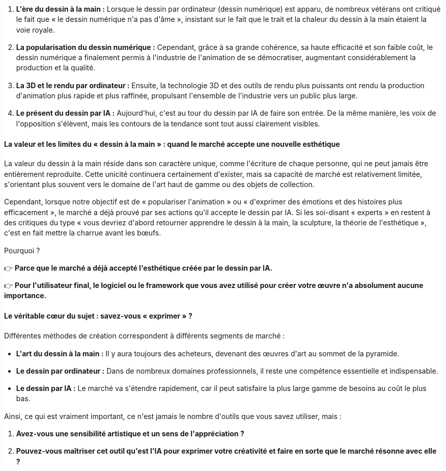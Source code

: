 1.  **L'ère du dessin à la main :** Lorsque le dessin par ordinateur (dessin numérique) est apparu, de nombreux vétérans ont critiqué le fait que « le dessin numérique n'a pas d'âme », insistant sur le fait que le trait et la chaleur du dessin à la main étaient la voie royale.

2.  **La popularisation du dessin numérique :** Cependant, grâce à sa grande cohérence, sa haute efficacité et son faible coût, le dessin numérique a finalement permis à l'industrie de l'animation de se démocratiser, augmentant considérablement la production et la qualité.

3.  **La 3D et le rendu par ordinateur :** Ensuite, la technologie 3D et des outils de rendu plus puissants ont rendu la production d'animation plus rapide et plus raffinée, propulsant l'ensemble de l'industrie vers un public plus large.

4.  **Le présent du dessin par IA :** Aujourd'hui, c'est au tour du dessin par IA de faire son entrée. De la même manière, les voix de l'opposition s'élèvent, mais les contours de la tendance sont tout aussi clairement visibles.

#### **La valeur et les limites du « dessin à la main » : quand le marché accepte une nouvelle esthétique**

La valeur du dessin à la main réside dans son caractère unique, comme l'écriture de chaque personne, qui ne peut jamais être entièrement reproduite. Cette unicité continuera certainement d'exister, mais sa capacité de marché est relativement limitée, s'orientant plus souvent vers le domaine de l'art haut de gamme ou des objets de collection.

Cependant, lorsque notre objectif est de « populariser l'animation » ou « d'exprimer des émotions et des histoires plus efficacement », le marché a déjà prouvé par ses actions qu'il accepte le dessin par IA. Si les soi-disant « experts » en restent à des critiques du type « vous devriez d'abord retourner apprendre le dessin à la main, la sculpture, la théorie de l'esthétique », c'est en fait mettre la charrue avant les bœufs.

Pourquoi ?

👉 **Parce que le marché a déjà accepté l'esthétique créée par le dessin par IA.**

👉 **Pour l'utilisateur final, le logiciel ou le framework que vous avez utilisé pour créer votre œuvre n'a absolument aucune importance.**

#### **Le véritable cœur du sujet : savez-vous « exprimer » ?**

Différentes méthodes de création correspondent à différents segments de marché :

-   **L'art du dessin à la main :** Il y aura toujours des acheteurs, devenant des œuvres d'art au sommet de la pyramide.

-   **Le dessin par ordinateur :** Dans de nombreux domaines professionnels, il reste une compétence essentielle et indispensable.

-   **Le dessin par IA :** Le marché va s'étendre rapidement, car il peut satisfaire la plus large gamme de besoins au coût le plus bas.

Ainsi, ce qui est vraiment important, ce n'est jamais le nombre d'outils que vous savez utiliser, mais :

1.  **Avez-vous une sensibilité artistique et un sens de l'appréciation ?**

2.  **Pouvez-vous maîtriser cet outil qu'est l'IA pour exprimer votre créativité et faire en sorte que le marché résonne avec elle ?**
